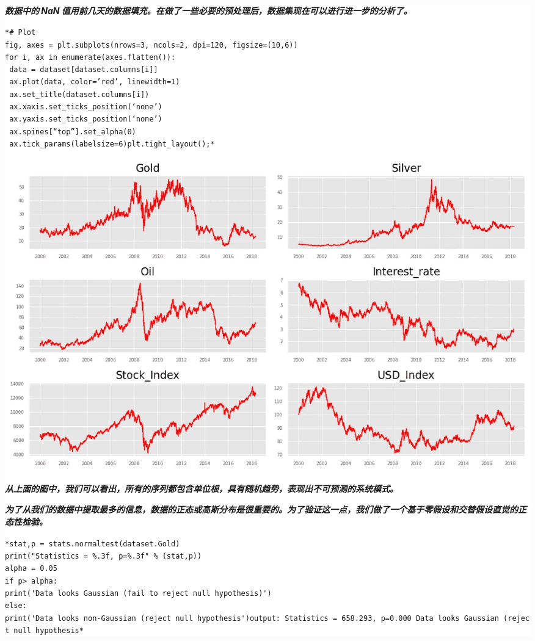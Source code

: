 ***数据中的 NaN 值用前几天的数据填充。在做了一些必要的预处理后，数据集现在可以进行进一步的分析了。***

```
*# Plot
fig, axes = plt.subplots(nrows=3, ncols=2, dpi=120, figsize=(10,6))
for i, ax in enumerate(axes.flatten()):
 data = dataset[dataset.columns[i]]
 ax.plot(data, color=’red’, linewidth=1)
 ax.set_title(dataset.columns[i])
 ax.xaxis.set_ticks_position(‘none’)
 ax.yaxis.set_ticks_position(‘none’)
 ax.spines[“top”].set_alpha(0)
 ax.tick_params(labelsize=6)plt.tight_layout();*
```

***![](img/99d0dbdf44429094d7f5520eaa4a9670.png)***

***从上面的图中，我们可以看出，所有的序列都包含单位根，具有随机趋势，表现出不可预测的系统模式。***

***为了从我们的数据中提取最多的信息，数据的正态或高斯分布是很重要的。为了验证这一点，我们做了一个基于零假设和交替假设直觉的正态性检验。***

```
*stat,p = stats.normaltest(dataset.Gold)
print("Statistics = %.3f, p=%.3f" % (stat,p))
alpha = 0.05
if p> alpha:
print('Data looks Gaussian (fail to reject null hypothesis)')
else:
print('Data looks non-Gaussian (reject null hypothesis')output: Statistics = 658.293, p=0.000 Data looks Gaussian (reject null hypothesis*
```
